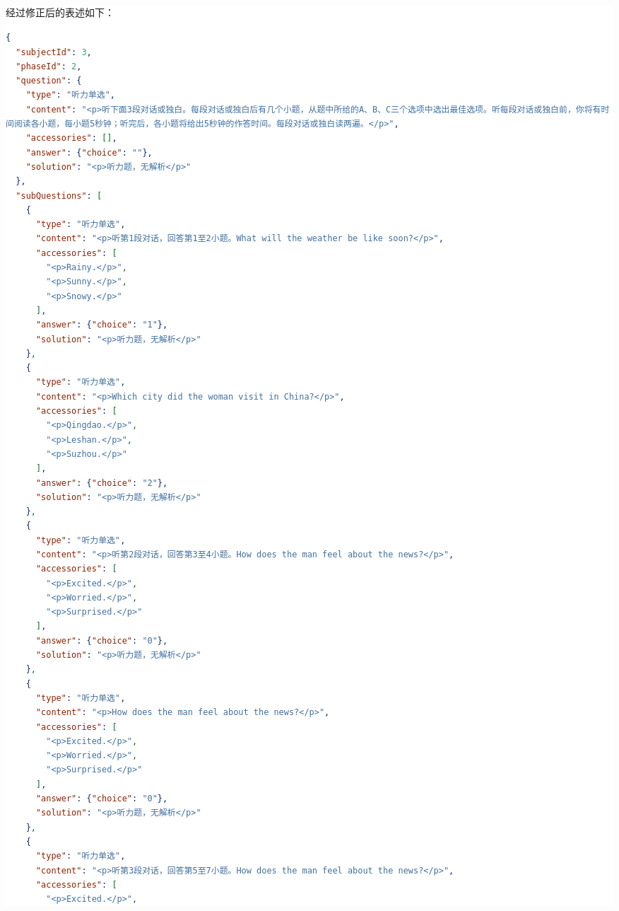 
经过修正后的表述如下：
```json
{
  "subjectId": 3,
  "phaseId": 2,
  "question": {
    "type": "听力单选",
    "content": "<p>听下面3段对话或独白。每段对话或独白后有几个小题，从题中所给的A、B、C三个选项中选出最佳选项。听每段对话或独白前，你将有时间阅读各小题，每小题5秒钟；听完后，各小题将给出5秒钟的作答时间。每段对话或独白读两遍。</p>",
    "accessories": [],
    "answer": {"choice": ""},
    "solution": "<p>听力题，无解析</p>"
  },
  "subQuestions": [
    {
      "type": "听力单选",
      "content": "<p>听第1段对话，回答第1至2小题。What will the weather be like soon?</p>",
      "accessories": [
        "<p>Rainy.</p>",
        "<p>Sunny.</p>",
        "<p>Snowy.</p>"
      ],
      "answer": {"choice": "1"},
      "solution": "<p>听力题，无解析</p>"
    },
    {
      "type": "听力单选", 
      "content": "<p>Which city did the woman visit in China?</p>",
      "accessories": [
        "<p>Qingdao.</p>",
        "<p>Leshan.</p>",
        "<p>Suzhou.</p>"
      ],
      "answer": {"choice": "2"},
      "solution": "<p>听力题，无解析</p>"
    },
    {
      "type": "听力单选",
      "content": "<p>听第2段对话，回答第3至4小题。How does the man feel about the news?</p>", 
      "accessories": [
        "<p>Excited.</p>",
        "<p>Worried.</p>",
        "<p>Surprised.</p>"
      ],
      "answer": {"choice": "0"},
      "solution": "<p>听力题，无解析</p>"
    },
    {
      "type": "听力单选",
      "content": "<p>How does the man feel about the news?</p>", 
      "accessories": [
        "<p>Excited.</p>",
        "<p>Worried.</p>",
        "<p>Surprised.</p>"
      ],
      "answer": {"choice": "0"},
      "solution": "<p>听力题，无解析</p>"
    },
    {
      "type": "听力单选",
      "content": "<p>听第3段对话，回答第5至7小题。How does the man feel about the news?</p>", 
      "accessories": [
        "<p>Excited.</p>",
```